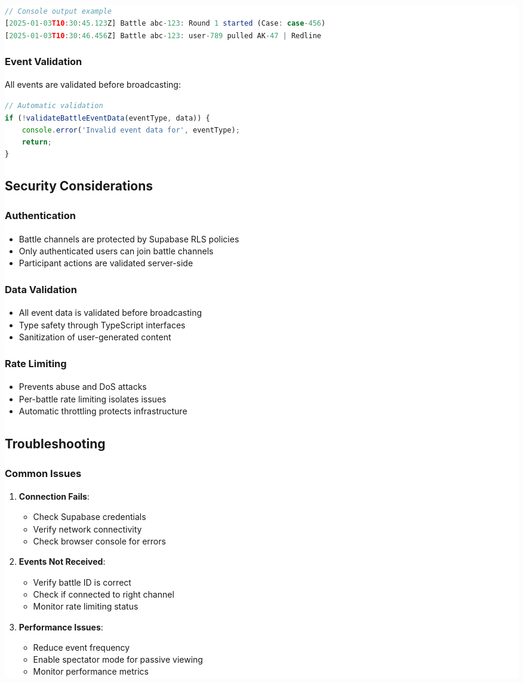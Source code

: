 ```typescript
// Console output example
[2025-01-03T10:30:45.123Z] Battle abc-123: Round 1 started (Case: case-456)
[2025-01-03T10:30:46.456Z] Battle abc-123: user-789 pulled AK-47 | Redline
```

### Event Validation

All events are validated before broadcasting:

```typescript
// Automatic validation
if (!validateBattleEventData(eventType, data)) {
	console.error('Invalid event data for', eventType);
	return;
}
```

## Security Considerations

### Authentication

- Battle channels are protected by Supabase RLS policies
- Only authenticated users can join battle channels
- Participant actions are validated server-side

### Data Validation

- All event data is validated before broadcasting
- Type safety through TypeScript interfaces
- Sanitization of user-generated content

### Rate Limiting

- Prevents abuse and DoS attacks
- Per-battle rate limiting isolates issues
- Automatic throttling protects infrastructure

## Troubleshooting

### Common Issues

1. **Connection Fails**:
   - Check Supabase credentials
   - Verify network connectivity
   - Check browser console for errors

2. **Events Not Received**:
   - Verify battle ID is correct
   - Check if connected to right channel
   - Monitor rate limiting status

3. **Performance Issues**:
   - Reduce event frequency
   - Enable spectator mode for passive viewing
   - Monitor performance metrics
